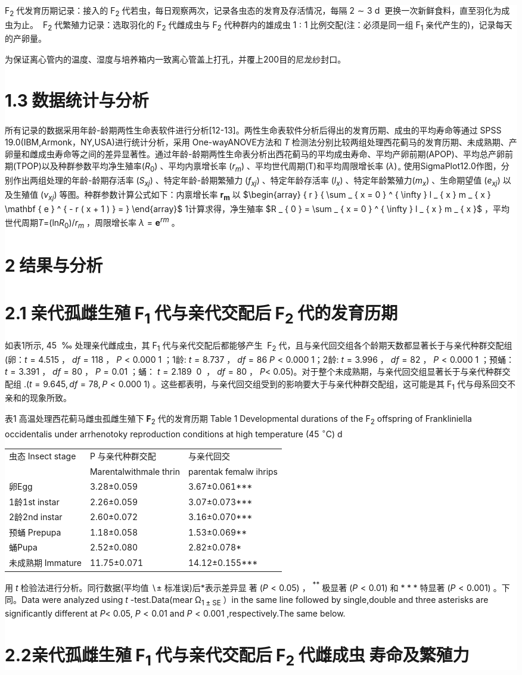 $\mathrm { F } _ { 2 }$ 代发育历期记录：接入的 $\mathrm { F } _ { 2 }$ 代若虫，每日观察两次，记录各虫态的发育及存活情况，每隔 $2 { \sim } 3 \mathrm { ~ d ~ }$ 更换一次新鲜食料，直至羽化为成虫为止。 $\mathrm { ~ F } _ { 2 }$ 代繁殖力记录：选取羽化的 $\mathrm { F } _ { 2 }$ 代雌成虫与 $\mathrm { F } _ { 2 }$ 代种群内的雄成虫 $1 : 1$ 比例交配(注：必须是同一组 $\mathrm { F } _ { 1 }$ 亲代产生的)，记录每天的产卵量。

为保证离心管内的温度、湿度与培养箱内一致离心管盖上打孔，并覆上200目的尼龙纱封口。

# 1.3 数据统计与分析

所有记录的数据采用年龄-龄期两性生命表软件进行分析[12-13]。两性生命表软件分析后得出的发育历期、成虫的平均寿命等通过 SPSS 19.0(IBM,Armonk，NY,USA)进行统计分析，采用 One-wayANOVE方法和 $T$ 检测法分别比较两组处理西花蓟马的发育历期、未成熟期、产卵量和雌成虫寿命等之间的差异显著性。通过年龄-龄期两性生命表分析出西花蓟马的平均成虫寿命、平均产卵前期(APOP)、平均总产卵前期(TPOP)以及种群参数平均净生殖率$( R _ { 0 } )$ 、平均内禀增长率 $( r _ { m } )$ 、平均世代周期(T)和平均周限增长率 $( \lambda ) _ { \circ }$ 使用SigmaPlot12.0作图，分别作出两组处理的年龄-龄期存活率 $( S _ { x j } )$ 、特定年龄-龄期繁殖力 $( f _ { x j } )$ 、特定年龄存活率 $( l _ { x } )$ 、特定年龄繁殖力$( m _ { x } )$ 、生命期望值 $( e _ { x j } )$ 以及生殖值 $( \nu _ { x j } )$ 等图。种群参数计算公式如下：内禀增长率 $\boldsymbol { r _ { m } }$ 以 $\begin{array} { r } { \sum _ { x = 0 } ^ { \infty } l _ { x } m _ { x } \mathbf { e } ^ { - r ( x + 1 ) } = } \end{array}$ 1计算求得，净生殖率 $R _ { 0 } = \sum _ { x = 0 } ^ { \infty } l _ { x } m _ { x }$ ，平均世代周期${ T { = } } ( \mathrm { l n } R _ { 0 } ) / r _ { m }$ ，周限增长率 $\lambda = \mathbf { e } ^ { r m }$ 。

# 2 结果与分析

# 2.1 亲代孤雌生殖 $\mathbf { F _ { 1 } }$ 代与亲代交配后 $\mathbf { F } _ { 2 }$ 代的发育历期

如表1所示, $4 5 \ \textrm { ‰}$ 处理亲代雌成虫，其 $\mathrm { F } _ { 1 }$ 代与亲代交配后都能够产生 $\mathrm { ~ F } _ { 2 }$ 代，且与亲代回交组各个龄期天数都显著长于与亲代种群交配组(卵：$\scriptstyle t = 4 . 5 1 5$ ， $d f = 1 1 8$ ， $P { < } 0 . 0 0 0 \ 1$ ；1龄: $\scriptstyle t = 8 . 7 3 7$ ， $d f = 8 6$ $P { < } 0 . 0 0 0$ 1；2龄: $\scriptstyle t = 3 . 9 9 6$ ， $d f = 8 2$ ， $P { < } 0 . 0 0 0 \ 1$ ；预蛹：$\scriptstyle t = 3 . 3 9 1$ ， $d f = 8 0$ ， $P { = } 0 . 0 1$ ；蛹： $t = 2 . 1 8 9 \ \mathrm { ~ 0 ~ }$ ， $d f = 8 0$ ， $P <$ 0.05)。对于整个未成熟期，与亲代回交组显著长于与亲代种群交配组 $. ( t = 9 . 6 4 5 , d f = 7 8 , P < 0 . 0 0 0 \ 1 )$ 。这些都表明，与亲代回交组受到的影响要大于与亲代种群交配组，这可能是其 $\mathrm { F } _ { 1 }$ 代与母系回交不亲和的现象所致。

表1 高温处理西花蓟马雌虫孤雌生殖下 $\mathbf { F } _ { 2 }$ 代的发育历期 Table 1 Developmental durations of the $\mathrm { F } _ { 2 }$ offspring of Frankliniella occidentalis under arrhenotoky reproduction conditions at high temperature $( 4 5 \mathrm { ~ } ^ { \circ } \mathrm { C } )$ d   

<html><body><table><tr><td rowspan="2">虫态 Insect stage</td><td>P 与亲代种群交配</td><td>与亲代回交</td></tr><tr><td>Marentalwithmale thrin</td><td>parentak femalw ihrips</td></tr><tr><td>卵Egg</td><td>3.28±0.059</td><td>3.67±0.061***</td></tr><tr><td>1龄1st instar</td><td>2.26±0.059</td><td>3.07±0.073***</td></tr><tr><td>2龄2nd instar</td><td>2.60±0.072</td><td>3.16±0.070***</td></tr><tr><td>预蛹 Prepupa</td><td>1.18±0.058</td><td>1.53±0.069**</td></tr><tr><td>蛹Pupa</td><td>2.52±0.080</td><td>2.82±0.078*</td></tr><tr><td>未成熟期 Immature</td><td>11.75±0.071</td><td>14.12±0.155***</td></tr></table></body></html>

用 $t$ 检验法进行分析。同行数据(平均值 $\backslash \pm$ 标准误)后\*表示差异显 著 $( P { < } 0 . 0 5 )$ ， $^ { * * }$ 极显著 $( P { < } 0 . 0 1 )$ 和 $\ast \ast \ast$ 特显著 $( P { < } 0 . 0 0 1 )$ 。下同。Data were analyzed using $t$ -test.Data(mear $\mathrm { \Omega _ { \mathrm { 1 \pm S E } } }$ ）in the same line followed by single,double and three asterisks are significantly different at $P <$ 0.05, $P < 0 . 0 1$ and $P < 0 . 0 0 1$ ,respectively.The same below.

# 2.2亲代孤雌生殖 $\mathbf { F _ { 1 } }$ 代与亲代交配后 $\mathbf { F } _ { 2 }$ 代雌成虫 寿命及繁殖力
